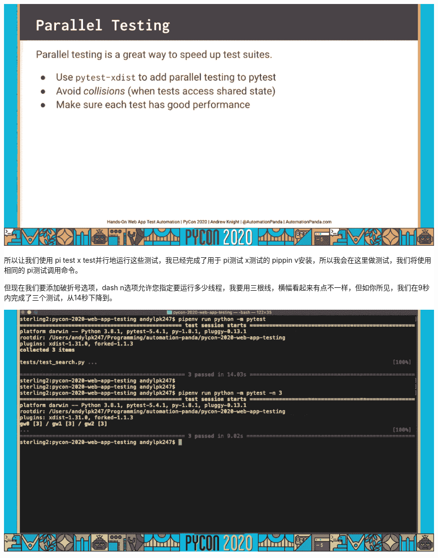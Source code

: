 ![](img/274e64ac5dd581b44ee82ed902c54130_93.png)

所以让我们使用 pi test x test并行地运行这些测试，我已经完成了用于 pi测试 x测试的 pippin v安装，所以我会在这里做测试，我们将使用相同的 pi测试调用命令。

但现在我们要添加破折号选项，dash n选项允许您指定要运行多少线程，我要用三根线，横幅看起来有点不一样，但如你所见，我们在9秒内完成了三个测试，从14秒下降到。



![](img/274e64ac5dd581b44ee82ed902c54130_95.png)
